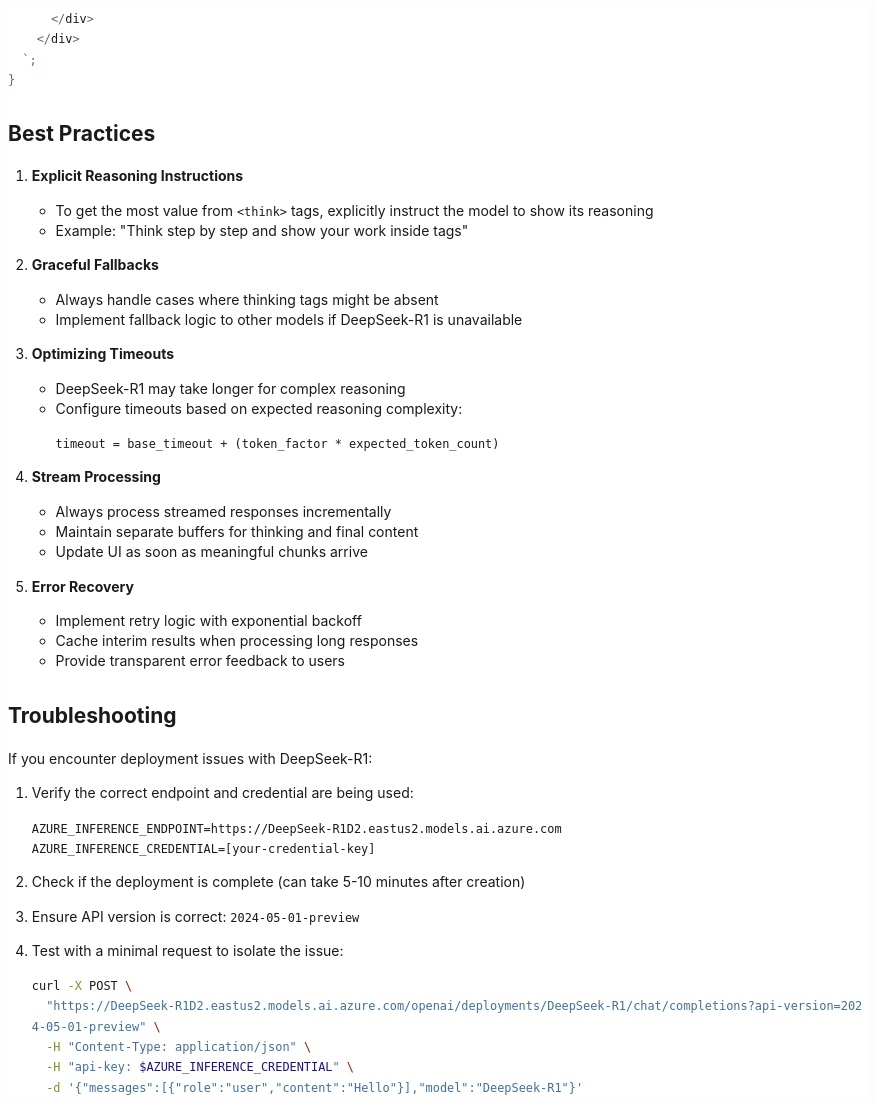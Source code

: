 ```javascript
      </div>
    </div>
  `;
}
```

## Best Practices

1. **Explicit Reasoning Instructions**
   - To get the most value from `<think>` tags, explicitly instruct the model to show its reasoning
   - Example: "Think step by step and show your work inside <think> tags"

2. **Graceful Fallbacks**
   - Always handle cases where thinking tags might be absent
   - Implement fallback logic to other models if DeepSeek-R1 is unavailable

3. **Optimizing Timeouts**
   - DeepSeek-R1 may take longer for complex reasoning
   - Configure timeouts based on expected reasoning complexity:
     ```
     timeout = base_timeout + (token_factor * expected_token_count)
     ```

4. **Stream Processing**
   - Always process streamed responses incrementally
   - Maintain separate buffers for thinking and final content
   - Update UI as soon as meaningful chunks arrive

5. **Error Recovery**
   - Implement retry logic with exponential backoff
   - Cache interim results when processing long responses
   - Provide transparent error feedback to users

## Troubleshooting

If you encounter deployment issues with DeepSeek-R1:

1. Verify the correct endpoint and credential are being used:
   ```
   AZURE_INFERENCE_ENDPOINT=https://DeepSeek-R1D2.eastus2.models.ai.azure.com
   AZURE_INFERENCE_CREDENTIAL=[your-credential-key]
   ```

2. Check if the deployment is complete (can take 5-10 minutes after creation)

3. Ensure API version is correct: `2024-05-01-preview` 

4. Test with a minimal request to isolate the issue:
   ```bash
   curl -X POST \
     "https://DeepSeek-R1D2.eastus2.models.ai.azure.com/openai/deployments/DeepSeek-R1/chat/completions?api-version=2024-05-01-preview" \
     -H "Content-Type: application/json" \
     -H "api-key: $AZURE_INFERENCE_CREDENTIAL" \
     -d '{"messages":[{"role":"user","content":"Hello"}],"model":"DeepSeek-R1"}'
   ```

